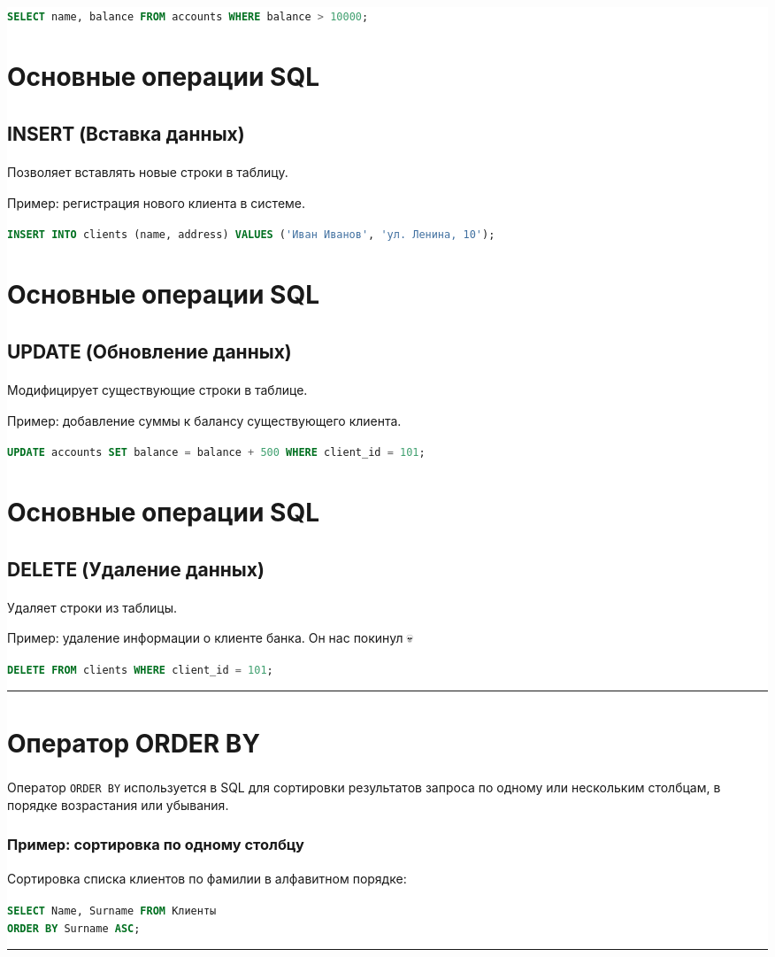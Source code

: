
```sql
SELECT name, balance FROM accounts WHERE balance > 10000;
```

# Основные операции SQL

## INSERT (Вставка данных)
Позволяет вставлять новые строки в таблицу.

Пример: регистрация нового клиента в системе.

```sql
INSERT INTO clients (name, address) VALUES ('Иван Иванов', 'ул. Ленина, 10');
```

# Основные операции SQL

## UPDATE (Обновление данных)
Модифицирует существующие строки в таблице.

Пример: добавление суммы к балансу существующего клиента.

```sql
UPDATE accounts SET balance = balance + 500 WHERE client_id = 101;
```

# Основные операции SQL

## DELETE (Удаление данных)
Удаляет строки из таблицы.

Пример: удаление информации о клиенте банка. Он нас покинул 💀

```sql
DELETE FROM clients WHERE client_id = 101;
```

---

# Оператор ORDER BY

Оператор `ORDER BY` используется в SQL для сортировки результатов запроса по одному или нескольким столбцам, в порядке возрастания или убывания.

### Пример: сортировка по одному столбцу
Сортировка списка клиентов по фамилии в алфавитном порядке:

```sql
SELECT Name, Surname FROM Клиенты
ORDER BY Surname ASC;
```

---